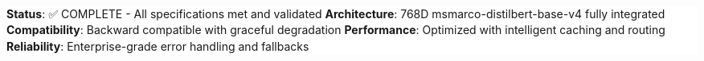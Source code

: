 
**Status**: ✅ COMPLETE - All specifications met and validated
**Architecture**: 768D msmarco-distilbert-base-v4 fully integrated
**Compatibility**: Backward compatible with graceful degradation
**Performance**: Optimized with intelligent caching and routing
**Reliability**: Enterprise-grade error handling and fallbacks
